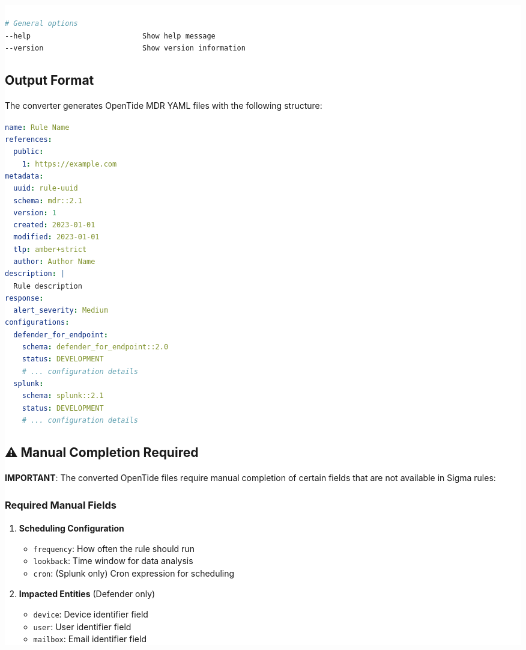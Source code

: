 ```bash

# General options
--help                          Show help message
--version                       Show version information
```

## Output Format

The converter generates OpenTide MDR YAML files with the following structure:

```yaml
name: Rule Name
references:
  public:
    1: https://example.com
metadata:
  uuid: rule-uuid
  schema: mdr::2.1
  version: 1
  created: 2023-01-01
  modified: 2023-01-01
  tlp: amber+strict
  author: Author Name
description: |
  Rule description
response:
  alert_severity: Medium
configurations:
  defender_for_endpoint:
    schema: defender_for_endpoint::2.0
    status: DEVELOPMENT
    # ... configuration details
  splunk:
    schema: splunk::2.1
    status: DEVELOPMENT
    # ... configuration details
```

## ⚠️ Manual Completion Required

**IMPORTANT**: The converted OpenTide files require manual completion of certain fields that are not available in Sigma rules:

### Required Manual Fields

1. **Scheduling Configuration**
   - `frequency`: How often the rule should run
   - `lookback`: Time window for data analysis
   - `cron`: (Splunk only) Cron expression for scheduling

2. **Impacted Entities** (Defender only)
   - `device`: Device identifier field
   - `user`: User identifier field  
   - `mailbox`: Email identifier field
